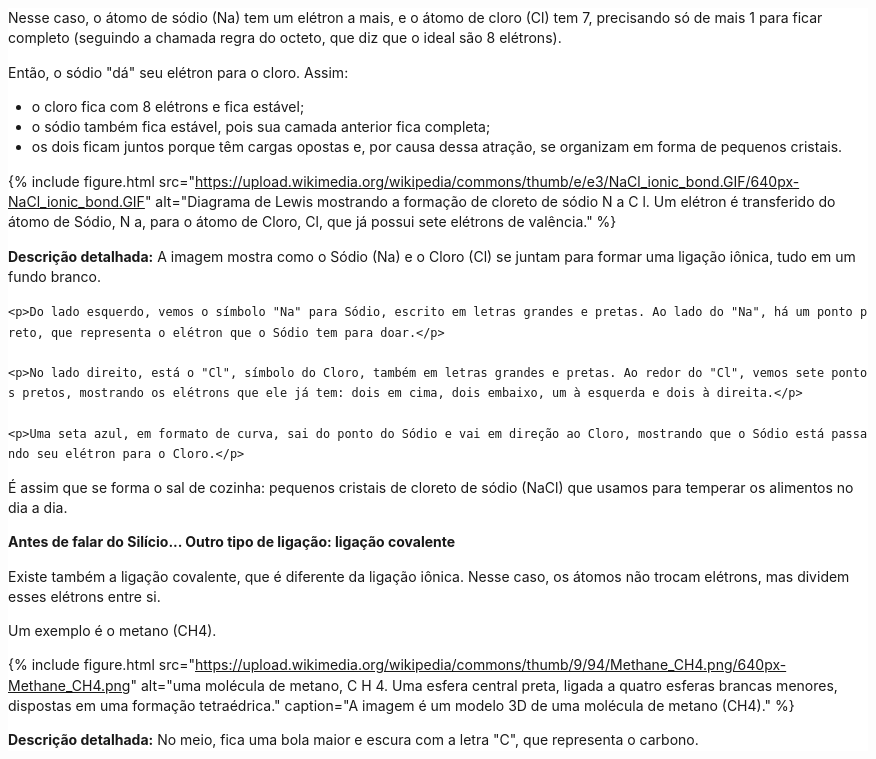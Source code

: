 <p>Nesse caso, o átomo de sódio (Na) tem um elétron a mais, e o átomo de cloro (Cl) tem 7, precisando só de mais 1 para ficar completo (seguindo a chamada regra do octeto, que diz que o ideal são 8 elétrons).</p>

<p>Então, o sódio "dá" seu elétron para o cloro. Assim:</p>

<ul>
    <li>o cloro fica com 8 elétrons e fica estável;</li>
    <li>o sódio também fica estável, pois sua camada anterior fica completa;</li>
    <li>os dois ficam juntos porque têm cargas opostas e, por causa dessa atração, se organizam em forma de pequenos cristais.</li>
</ul>

{% include figure.html 
    src="https://upload.wikimedia.org/wikipedia/commons/thumb/e/e3/NaCl_ionic_bond.GIF/640px-NaCl_ionic_bond.GIF"
    alt="Diagrama de Lewis mostrando a formação de cloreto de sódio N a C l. Um elétron é transferido do átomo de Sódio, N a, para o átomo de Cloro, Cl, que já possui sete elétrons de valência."
%}

<figcaption>
    <p><strong>Descrição detalhada:</strong> A imagem mostra como o Sódio (Na) e o Cloro (Cl) se juntam para formar uma ligação iônica, tudo em um fundo branco.</p>

    <p>Do lado esquerdo, vemos o símbolo "Na" para Sódio, escrito em letras grandes e pretas. Ao lado do "Na", há um ponto preto, que representa o elétron que o Sódio tem para doar.</p>

    <p>No lado direito, está o "Cl", símbolo do Cloro, também em letras grandes e pretas. Ao redor do "Cl", vemos sete pontos pretos, mostrando os elétrons que ele já tem: dois em cima, dois embaixo, um à esquerda e dois à direita.</p>

    <p>Uma seta azul, em formato de curva, sai do ponto do Sódio e vai em direção ao Cloro, mostrando que o Sódio está passando seu elétron para o Cloro.</p>
</figcaption>

<p>É assim que se forma o sal de cozinha: pequenos cristais de cloreto de sódio (NaCl) que usamos para temperar os alimentos no dia a dia.</p>

<p><strong>Antes de falar do Silício... Outro tipo de ligação: ligação covalente</strong></p>

<p>Existe também a ligação covalente, que é diferente da ligação iônica. Nesse caso, os átomos não trocam elétrons, mas dividem esses elétrons entre si.</p>

<p>Um exemplo é o metano (CH4).</p>

{% include figure.html 
    src="https://upload.wikimedia.org/wikipedia/commons/thumb/9/94/Methane_CH4.png/640px-Methane_CH4.png"
    alt="uma molécula de metano, C H 4. Uma esfera central preta, ligada a quatro esferas brancas menores, dispostas em uma formação tetraédrica."
    caption="A imagem é um modelo 3D de uma molécula de metano (CH4)."
%}

<figcaption>
    <p><strong>Descrição detalhada:</strong> No meio, fica uma bola maior e escura com a letra "C", que representa o carbono.</p>
